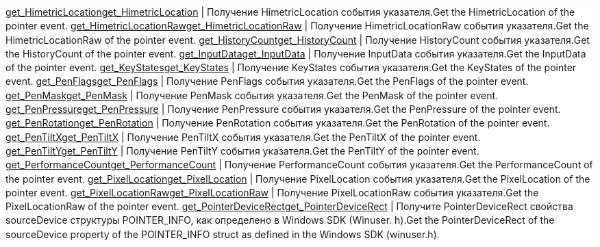 [<span data-ttu-id="8a8f4-116">get_HimetricLocation</span><span class="sxs-lookup"><span data-stu-id="8a8f4-116">get_HimetricLocation</span></span>](#get_himetriclocation) | <span data-ttu-id="8a8f4-117">Получение HimetricLocation события указателя.</span><span class="sxs-lookup"><span data-stu-id="8a8f4-117">Get the HimetricLocation of the pointer event.</span></span>
[<span data-ttu-id="8a8f4-118">get_HimetricLocationRaw</span><span class="sxs-lookup"><span data-stu-id="8a8f4-118">get_HimetricLocationRaw</span></span>](#get_himetriclocationraw) | <span data-ttu-id="8a8f4-119">Получение HimetricLocationRaw события указателя.</span><span class="sxs-lookup"><span data-stu-id="8a8f4-119">Get the HimetricLocationRaw of the pointer event.</span></span>
[<span data-ttu-id="8a8f4-120">get_HistoryCount</span><span class="sxs-lookup"><span data-stu-id="8a8f4-120">get_HistoryCount</span></span>](#get_historycount) | <span data-ttu-id="8a8f4-121">Получение HistoryCount события указателя.</span><span class="sxs-lookup"><span data-stu-id="8a8f4-121">Get the HistoryCount of the pointer event.</span></span>
[<span data-ttu-id="8a8f4-122">get_InputData</span><span class="sxs-lookup"><span data-stu-id="8a8f4-122">get_InputData</span></span>](#get_inputdata) | <span data-ttu-id="8a8f4-123">Получение InputData события указателя.</span><span class="sxs-lookup"><span data-stu-id="8a8f4-123">Get the InputData of the pointer event.</span></span>
[<span data-ttu-id="8a8f4-124">get_KeyStates</span><span class="sxs-lookup"><span data-stu-id="8a8f4-124">get_KeyStates</span></span>](#get_keystates) | <span data-ttu-id="8a8f4-125">Получение KeyStates события указателя.</span><span class="sxs-lookup"><span data-stu-id="8a8f4-125">Get the KeyStates of the pointer event.</span></span>
[<span data-ttu-id="8a8f4-126">get_PenFlags</span><span class="sxs-lookup"><span data-stu-id="8a8f4-126">get_PenFlags</span></span>](#get_penflags) | <span data-ttu-id="8a8f4-127">Получение PenFlags события указателя.</span><span class="sxs-lookup"><span data-stu-id="8a8f4-127">Get the PenFlags of the pointer event.</span></span>
[<span data-ttu-id="8a8f4-128">get_PenMask</span><span class="sxs-lookup"><span data-stu-id="8a8f4-128">get_PenMask</span></span>](#get_penmask) | <span data-ttu-id="8a8f4-129">Получение PenMask события указателя.</span><span class="sxs-lookup"><span data-stu-id="8a8f4-129">Get the PenMask of the pointer event.</span></span>
[<span data-ttu-id="8a8f4-130">get_PenPressure</span><span class="sxs-lookup"><span data-stu-id="8a8f4-130">get_PenPressure</span></span>](#get_penpressure) | <span data-ttu-id="8a8f4-131">Получение PenPressure события указателя.</span><span class="sxs-lookup"><span data-stu-id="8a8f4-131">Get the PenPressure of the pointer event.</span></span>
[<span data-ttu-id="8a8f4-132">get_PenRotation</span><span class="sxs-lookup"><span data-stu-id="8a8f4-132">get_PenRotation</span></span>](#get_penrotation) | <span data-ttu-id="8a8f4-133">Получение PenRotation события указателя.</span><span class="sxs-lookup"><span data-stu-id="8a8f4-133">Get the PenRotation of the pointer event.</span></span>
[<span data-ttu-id="8a8f4-134">get_PenTiltX</span><span class="sxs-lookup"><span data-stu-id="8a8f4-134">get_PenTiltX</span></span>](#get_pentiltx) | <span data-ttu-id="8a8f4-135">Получение PenTiltX события указателя.</span><span class="sxs-lookup"><span data-stu-id="8a8f4-135">Get the PenTiltX of the pointer event.</span></span>
[<span data-ttu-id="8a8f4-136">get_PenTiltY</span><span class="sxs-lookup"><span data-stu-id="8a8f4-136">get_PenTiltY</span></span>](#get_pentilty) | <span data-ttu-id="8a8f4-137">Получение PenTiltY события указателя.</span><span class="sxs-lookup"><span data-stu-id="8a8f4-137">Get the PenTiltY of the pointer event.</span></span>
[<span data-ttu-id="8a8f4-138">get_PerformanceCount</span><span class="sxs-lookup"><span data-stu-id="8a8f4-138">get_PerformanceCount</span></span>](#get_performancecount) | <span data-ttu-id="8a8f4-139">Получение PerformanceCount события указателя.</span><span class="sxs-lookup"><span data-stu-id="8a8f4-139">Get the PerformanceCount of the pointer event.</span></span>
[<span data-ttu-id="8a8f4-140">get_PixelLocation</span><span class="sxs-lookup"><span data-stu-id="8a8f4-140">get_PixelLocation</span></span>](#get_pixellocation) | <span data-ttu-id="8a8f4-141">Получение PixelLocation события указателя.</span><span class="sxs-lookup"><span data-stu-id="8a8f4-141">Get the PixelLocation of the pointer event.</span></span>
[<span data-ttu-id="8a8f4-142">get_PixelLocationRaw</span><span class="sxs-lookup"><span data-stu-id="8a8f4-142">get_PixelLocationRaw</span></span>](#get_pixellocationraw) | <span data-ttu-id="8a8f4-143">Получение PixelLocationRaw события указателя.</span><span class="sxs-lookup"><span data-stu-id="8a8f4-143">Get the PixelLocationRaw of the pointer event.</span></span>
[<span data-ttu-id="8a8f4-144">get_PointerDeviceRect</span><span class="sxs-lookup"><span data-stu-id="8a8f4-144">get_PointerDeviceRect</span></span>](#get_pointerdevicerect) | <span data-ttu-id="8a8f4-145">Получите PointerDeviceRect свойства sourceDevice структуры POINTER_INFO, как определено в Windows SDK (Winuser. h).</span><span class="sxs-lookup"><span data-stu-id="8a8f4-145">Get the PointerDeviceRect of the sourceDevice property of the POINTER_INFO struct as defined in the Windows SDK (winuser.h).</span></span>